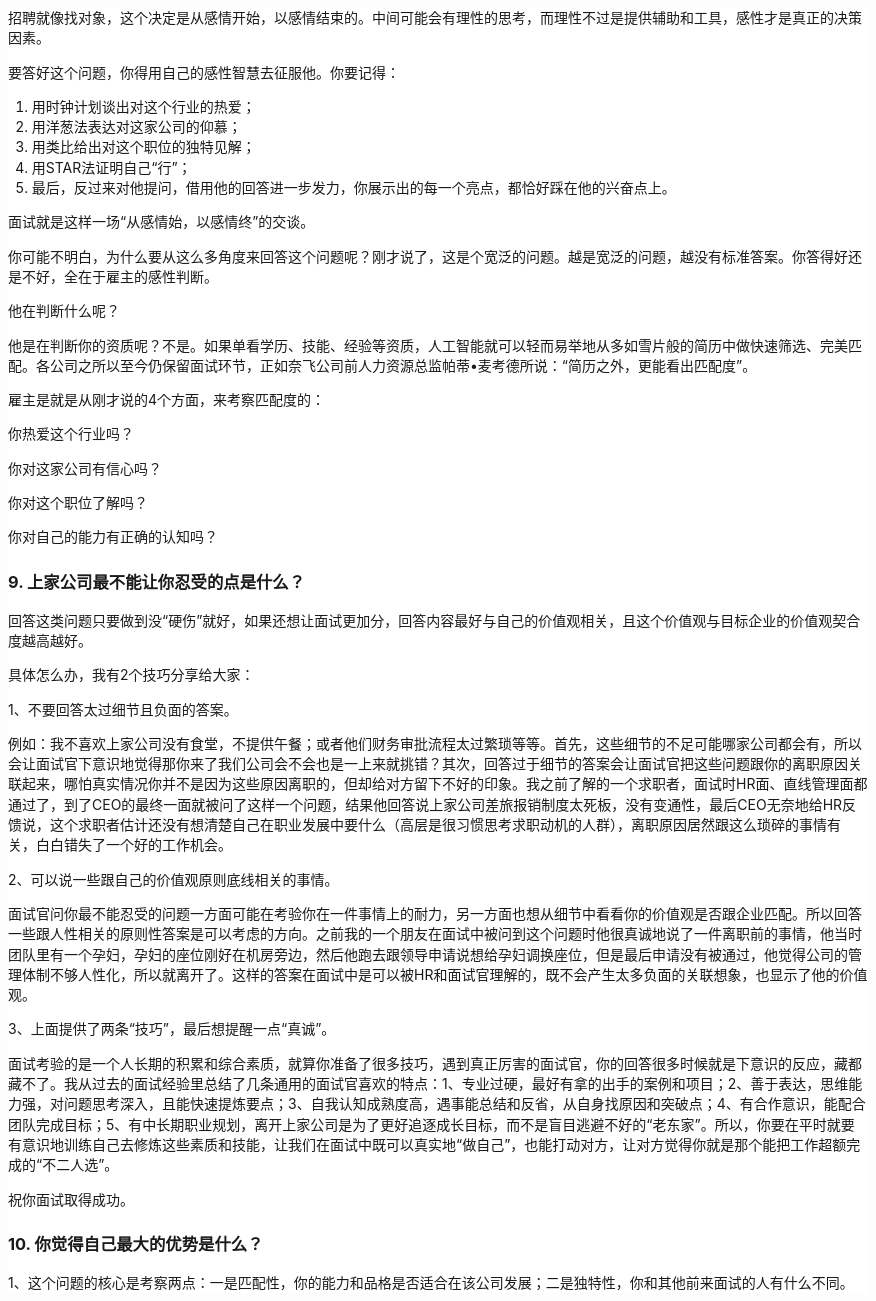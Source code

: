 招聘就像找对象，这个决定是从感情开始，以感情结束的。中间可能会有理性的思考，而理性不过是提供辅助和工具，感性才是真正的决策因素。

要答好这个问题，你得用自己的感性智慧去征服他。你要记得：

1. 用时钟计划谈出对这个行业的热爱； 
2. 用洋葱法表达对这家公司的仰慕； 
3. 用类比给出对这个职位的独特见解； 
4. 用STAR法证明自己“行”； 
5. 最后，反过来对他提问，借用他的回答进一步发力，你展示出的每一个亮点，都恰好踩在他的兴奋点上。

面试就是这样一场“从感情始，以感情终”的交谈。

你可能不明白，为什么要从这么多角度来回答这个问题呢？刚才说了，这是个宽泛的问题。越是宽泛的问题，越没有标准答案。你答得好还是不好，全在于雇主的感性判断。

他在判断什么呢？

他是在判断你的资质呢？不是。如果单看学历、技能、经验等资质，人工智能就可以轻而易举地从多如雪片般的简历中做快速筛选、完美匹配。各公司之所以至今仍保留面试环节，正如奈飞公司前人力资源总监帕蒂•麦考德所说：“简历之外，更能看出匹配度”。

雇主是就是从刚才说的4个方面，来考察匹配度的：

你热爱这个行业吗？

你对这家公司有信心吗？

你对这个职位了解吗？

你对自己的能力有正确的认知吗？

### 9. 上家公司最不能让你忍受的点是什么？

回答这类问题只要做到没“硬伤”就好，如果还想让面试更加分，回答内容最好与自己的价值观相关，且这个价值观与目标企业的价值观契合度越高越好。

具体怎么办，我有2个技巧分享给大家：

1、不要回答太过细节且负面的答案。

例如：我不喜欢上家公司没有食堂，不提供午餐；或者他们财务审批流程太过繁琐等等。首先，这些细节的不足可能哪家公司都会有，所以会让面试官下意识地觉得那你来了我们公司会不会也是一上来就挑错？其次，回答过于细节的答案会让面试官把这些问题跟你的离职原因关联起来，哪怕真实情况你并不是因为这些原因离职的，但却给对方留下不好的印象。我之前了解的一个求职者，面试时HR面、直线管理面都通过了，到了CEO的最终一面就被问了这样一个问题，结果他回答说上家公司差旅报销制度太死板，没有变通性，最后CEO无奈地给HR反馈说，这个求职者估计还没有想清楚自己在职业发展中要什么（高层是很习惯思考求职动机的人群），离职原因居然跟这么琐碎的事情有关，白白错失了一个好的工作机会。

2、可以说一些跟自己的价值观原则底线相关的事情。

面试官问你最不能忍受的问题一方面可能在考验你在一件事情上的耐力，另一方面也想从细节中看看你的价值观是否跟企业匹配。所以回答一些跟人性相关的原则性答案是可以考虑的方向。之前我的一个朋友在面试中被问到这个问题时他很真诚地说了一件离职前的事情，他当时团队里有一个孕妇，孕妇的座位刚好在机房旁边，然后他跑去跟领导申请说想给孕妇调换座位，但是最后申请没有被通过，他觉得公司的管理体制不够人性化，所以就离开了。这样的答案在面试中是可以被HR和面试官理解的，既不会产生太多负面的关联想象，也显示了他的价值观。

3、上面提供了两条“技巧”，最后想提醒一点“真诚”。

面试考验的是一个人长期的积累和综合素质，就算你准备了很多技巧，遇到真正厉害的面试官，你的回答很多时候就是下意识的反应，藏都藏不了。我从过去的面试经验里总结了几条通用的面试官喜欢的特点：1、专业过硬，最好有拿的出手的案例和项目；2、善于表达，思维能力强，对问题思考深入，且能快速提炼要点；3、自我认知成熟度高，遇事能总结和反省，从自身找原因和突破点；4、有合作意识，能配合团队完成目标；5、有中长期职业规划，离开上家公司是为了更好追逐成长目标，而不是盲目逃避不好的“老东家”。所以，你要在平时就要有意识地训练自己去修炼这些素质和技能，让我们在面试中既可以真实地“做自己”，也能打动对方，让对方觉得你就是那个能把工作超额完成的“不二人选”。

祝你面试取得成功。

### 10. 你觉得自己最大的优势是什么？

1、这个问题的核心是考察两点：一是匹配性，你的能力和品格是否适合在该公司发展；二是独特性，你和其他前来面试的人有什么不同。 
